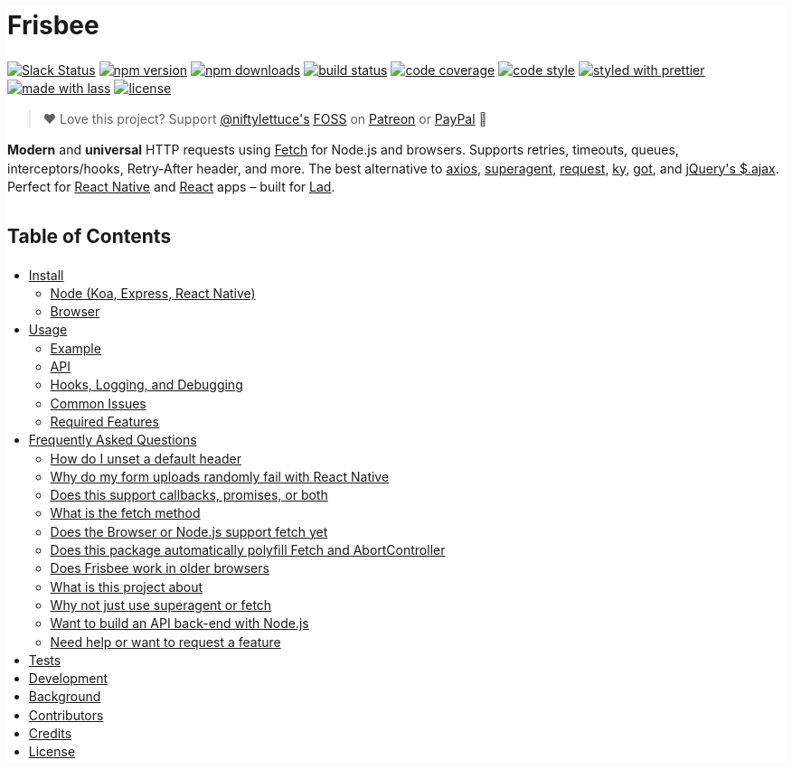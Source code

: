 # Frisbee

[![Slack Status][slack-image]][slack-url]
[![npm version][npm-image]][npm-url]
[![npm downloads][npm-downloads]][npm-url]
[![build status](https://img.shields.io/travis/niftylettuce/frisbee.svg)](https://travis-ci.org/niftylettuce/frisbee)
[![code coverage](https://img.shields.io/codecov/c/github/niftylettuce/frisbee.svg)](https://codecov.io/gh/niftylettuce/frisbee)
[![code style](https://img.shields.io/badge/code_style-XO-5ed9c7.svg)](https://github.com/sindresorhus/xo)
[![styled with prettier](https://img.shields.io/badge/styled_with-prettier-ff69b4.svg)](https://github.com/prettier/prettier)
[![made with lass](https://img.shields.io/badge/made_with-lass-95CC28.svg)](https://lass.js.org)
[![license](https://img.shields.io/github/license/niftylettuce/frisbee.svg)](LICENSE)

> :heart: Love this project? Support <a href="https://github.com/niftylettuce" target="_blank">@niftylettuce's</a> [FOSS](https://en.wikipedia.org/wiki/Free_and_open-source_software) on <a href="https://patreon.com/niftylettuce" target="_blank">Patreon</a> or <a href="https://paypal.me/niftylettuce">PayPal</a> :unicorn:

**Modern** and **universal** HTTP requests using [Fetch][fetch] for Node.js and browsers.  Supports retries, timeouts, queues, interceptors/hooks, Retry-After header, and more.  The best alternative to [axios][], [superagent][], [request][], [ky][], [got][], and [jQuery's $.ajax][ajax]. Perfect for [React Native][react-native] and [React][react] apps – built for [Lad][lad-url].


## Table of Contents

* [Install](#install)
  * [Node (Koa, Express, React Native)](#node-koa-express-react-native)
  * [Browser](#browser)
* [Usage](#usage)
  * [Example](#example)
  * [API](#api)
  * [Hooks, Logging, and Debugging](#hooks-logging-and-debugging)
  * [Common Issues](#common-issues)
  * [Required Features](#required-features)
* [Frequently Asked Questions](#frequently-asked-questions)
  * [How do I unset a default header](#how-do-i-unset-a-default-header)
  * [Why do my form uploads randomly fail with React Native](#why-do-my-form-uploads-randomly-fail-with-react-native)
  * [Does this support callbacks, promises, or both](#does-this-support-callbacks-promises-or-both)
  * [What is the fetch method](#what-is-the-fetch-method)
  * [Does the Browser or Node.js support fetch yet](#does-the-browser-or-nodejs-support-fetch-yet)
  * [Does this package automatically polyfill Fetch and AbortController](#does-this-package-automatically-polyfill-fetch-and-abortcontroller)
  * [Does Frisbee work in older browsers](#does-frisbee-work-in-older-browsers)
  * [What is this project about](#what-is-this-project-about)
  * [Why not just use superagent or fetch](#why-not-just-use-superagent-or-fetch)
  * [Want to build an API back-end with Node.js](#want-to-build-an-api-back-end-with-nodejs)
  * [Need help or want to request a feature](#need-help-or-want-to-request-a-feature)
* [Tests](#tests)
* [Development](#development)
* [Background](#background)
* [Contributors](#contributors)
* [Credits](#credits)
* [License](#license)


[nodejs]: https://nodejs.org
[fetch-network-method]: https://facebook.github.io/react-native/docs/network.html#fetch
[npm-image]: http://img.shields.io/npm/v/frisbee.svg?style=flat
[npm-url]: https://npmjs.org/package/frisbee
[npm-downloads]: http://img.shields.io/npm/dm/frisbee.svg?style=flat
[ide]: https://github.com/ide
[react]: https://facebook.github.io/react/
[angular]: https://angularjs.org/
[issue]: https://github.com/niftylettuce/frisbee/issues
[automatic-ip-configuration]: http://moduscreate.com/automated-ip-configuration-for-react-native-development/
[slack-image]: http://slack.crocodilejs.com/badge.svg
[slack-url]: http://slack.crocodilejs.com
[lad-url]: https://lad.js.org
[qs-url]: https://github.com/ljharb/qs
[axios]: https://github.com/mzabriskie/axios
[fetch]: https://developer.mozilla.org/en-US/docs/Web/API/Fetch_API
[react-native]: https://facebook.github.io/react-native
[superagent]: https://github.com/visionmedia/superagent
[request]: https://github.com/request/request
[babel-polyfill]: https://babeljs.io/docs/en/babel-polyfill
[eslint-plugin-compat]: https://github.com/amilajack/eslint-plugin-compat
[cabin]: https://cabinjs.com
[fetch-documentation]: https://developer.mozilla.org/en-US/docs/Web/API/Fetch_API/Using_Fetch
[cross-fetch]: https://github.com/lquixada/cross-fetch
[abort-controller]: https://github.com/mysticatea/abort-controller
[ky]: https://github.com/sindresorhus/ky
[got]: https://github.com/sindresorhus/got
[ajax]: https://api.jquery.com/jquery.ajax/